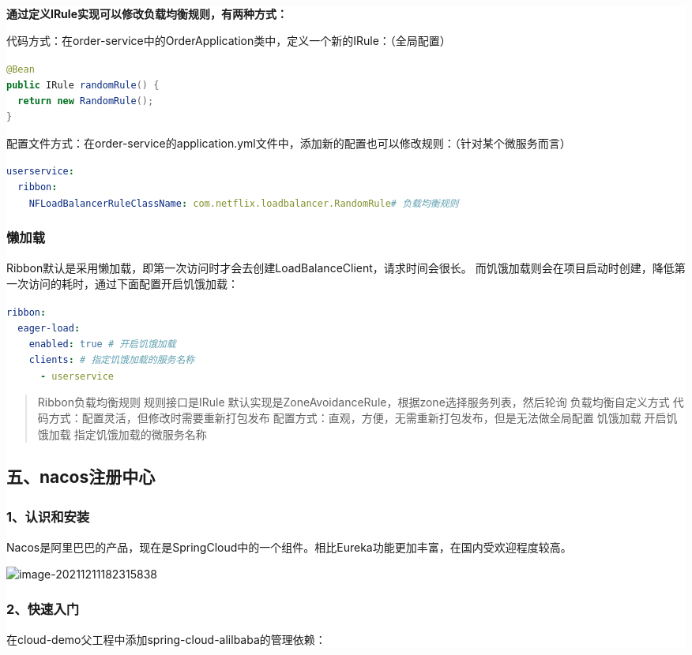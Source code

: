 **通过定义IRule实现可以修改负载均衡规则，有两种方式：**

代码方式：在order-service中的OrderApplication类中，定义一个新的IRule：（全局配置）

```java
@Bean
public IRule randomRule() {
  return new RandomRule();
}
```

配置文件方式：在order-service的application.yml文件中，添加新的配置也可以修改规则：（针对某个微服务而言）

```yaml
userservice:
  ribbon:
    NFLoadBalancerRuleClassName: com.netflix.loadbalancer.RandomRule# 负载均衡规则 
```



### 懒加载

Ribbon默认是采用懒加载，即第一次访问时才会去创建LoadBalanceClient，请求时间会很长。
而饥饿加载则会在项目启动时创建，降低第一次访问的耗时，通过下面配置开启饥饿加载：

```yaml
ribbon:
  eager-load:
    enabled: true # 开启饥饿加载
    clients: # 指定饥饿加载的服务名称
      - userservice
```

> Ribbon负载均衡规则
> 		规则接口是IRule
> 		默认实现是ZoneAvoidanceRule，根据zone选择服务列表，然后轮询
> 负载均衡自定义方式
> 		代码方式：配置灵活，但修改时需要重新打包发布
> 		配置方式：直观，方便，无需重新打包发布，但是无法做全局配置
> 饥饿加载
> 		开启饥饿加载
> 		指定饥饿加载的微服务名称

## 五、nacos注册中心

### 1、认识和安装

Nacos是阿里巴巴的产品，现在是SpringCloud中的一个组件。相比Eureka功能更加丰富，在国内受欢迎程度较高。

![image-20211211182315838](https://gitee.com/code0002/blog-img/raw/master/img/image-20211211182315838.png)



### 2、快速入门

在cloud-demo父工程中添加spring-cloud-alilbaba的管理依赖：
